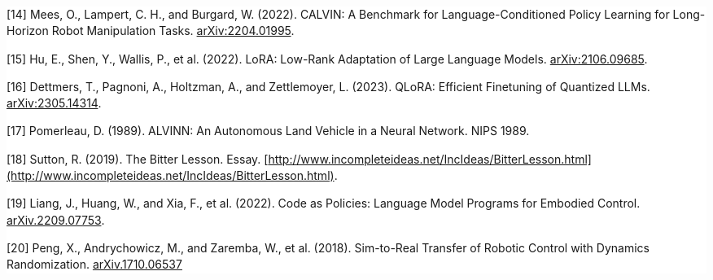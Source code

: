 <a id="14">[14]</a> Mees, O., Lampert, C. H., and Burgard, W. (2022). CALVIN: A Benchmark for Language-Conditioned Policy Learning for Long-Horizon Robot Manipulation Tasks. [arXiv:2204.01995](https://arxiv.org/abs/2204.01995).

<a id="15">[15]</a> Hu, E., Shen, Y., Wallis, P., et al. (2022). LoRA: Low-Rank Adaptation of Large Language Models. [arXiv:2106.09685](https://arxiv.org/abs/2106.09685).

<a id="16">[16]</a> Dettmers, T., Pagnoni, A., Holtzman, A., and Zettlemoyer, L. (2023). QLoRA: Efficient Finetuning of Quantized LLMs. [arXiv:2305.14314](https://arxiv.org/abs/2305.14314).

<a id="17">[17]</a> Pomerleau, D. (1989). ALVINN: An Autonomous Land Vehicle in a Neural Network. NIPS 1989.

<a id="18">[18]</a> Sutton, R. (2019). The Bitter Lesson. Essay. [http://www.incompleteideas.net/IncIdeas/BitterLesson.html](http://www.incompleteideas.net/IncIdeas/BitterLesson.html).

<a id="19">[19]</a> Liang, J., Huang, W., and Xia, F., et al. (2022). Code as Policies: Language Model Programs for Embodied Control. [arXiv.2209.07753](https://arxiv.org/abs/2209.07753).

<a id="20">[20]</a> Peng, X., Andrychowicz, M., and Zaremba, W., et al. (2018). Sim-to-Real Transfer of Robotic Control with Dynamics Randomization. [arXiv.1710.06537](https://arxiv.org/abs/1710.06537)